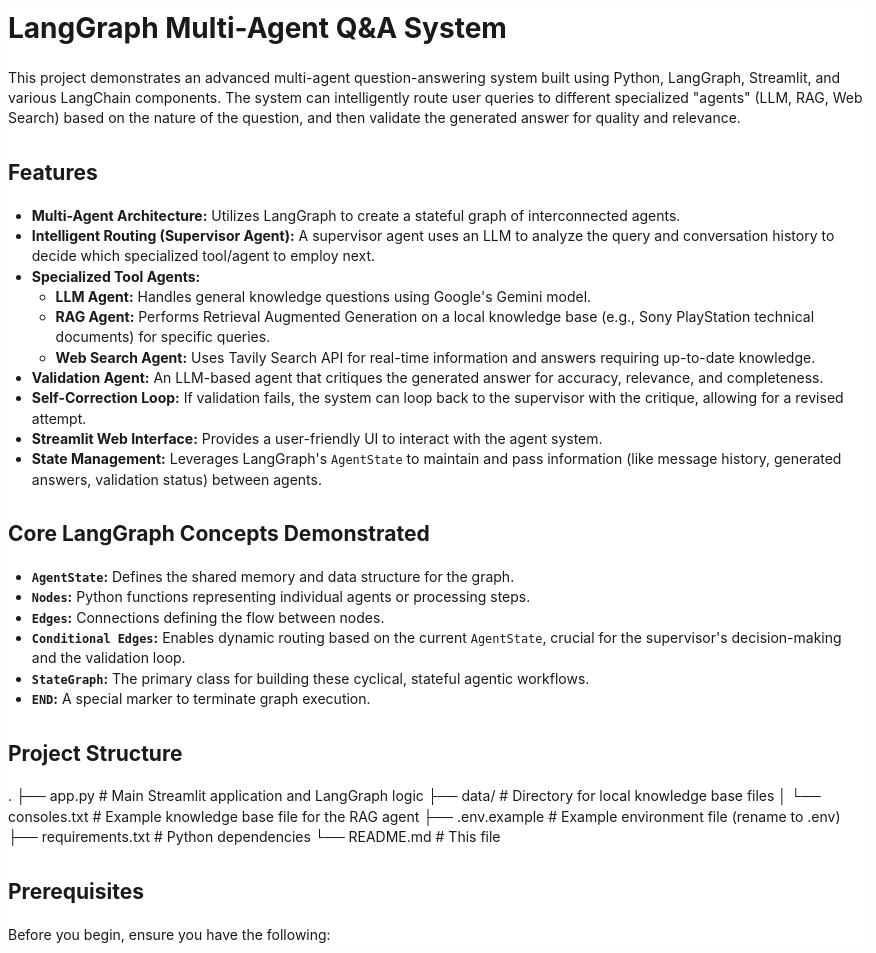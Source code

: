 # LangGraph Multi-Agent Q&A System

This project demonstrates an advanced multi-agent question-answering system built using Python, LangGraph, Streamlit, and various LangChain components. The system can intelligently route user queries to different specialized "agents" (LLM, RAG, Web Search) based on the nature of the question, and then validate the generated answer for quality and relevance.

## Features

-   **Multi-Agent Architecture:** Utilizes LangGraph to create a stateful graph of interconnected agents.
-   **Intelligent Routing (Supervisor Agent):** A supervisor agent uses an LLM to analyze the query and conversation history to decide which specialized tool/agent to employ next.
-   **Specialized Tool Agents:**
    -   **LLM Agent:** Handles general knowledge questions using Google's Gemini model.
    -   **RAG Agent:** Performs Retrieval Augmented Generation on a local knowledge base (e.g., Sony PlayStation technical documents) for specific queries.
    -   **Web Search Agent:** Uses Tavily Search API for real-time information and answers requiring up-to-date knowledge.
-   **Validation Agent:** An LLM-based agent that critiques the generated answer for accuracy, relevance, and completeness.
-   **Self-Correction Loop:** If validation fails, the system can loop back to the supervisor with the critique, allowing for a revised attempt.
-   **Streamlit Web Interface:** Provides a user-friendly UI to interact with the agent system.
-   **State Management:** Leverages LangGraph's `AgentState` to maintain and pass information (like message history, generated answers, validation status) between agents.

## Core LangGraph Concepts Demonstrated

-   **`AgentState`:** Defines the shared memory and data structure for the graph.
-   **`Nodes`:** Python functions representing individual agents or processing steps.
-   **`Edges`:** Connections defining the flow between nodes.
-   **`Conditional Edges`:** Enables dynamic routing based on the current `AgentState`, crucial for the supervisor's decision-making and the validation loop.
-   **`StateGraph`:** The primary class for building these cyclical, stateful agentic workflows.
-   **`END`:** A special marker to terminate graph execution.

## Project Structure
.
├── app.py # Main Streamlit application and LangGraph logic
├── data/ # Directory for local knowledge base files
│ └── consoles.txt # Example knowledge base file for the RAG agent
├── .env.example # Example environment file (rename to .env)
├── requirements.txt # Python dependencies
└── README.md # This file

## Prerequisites

Before you begin, ensure you have the following:
